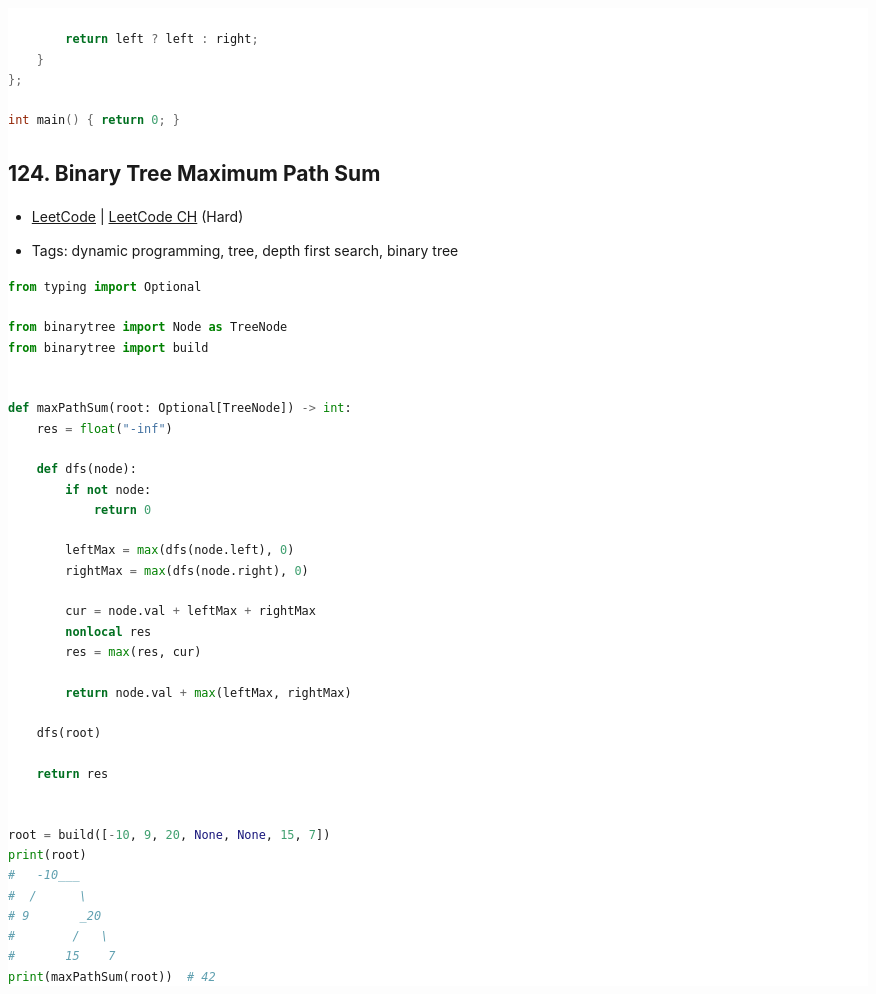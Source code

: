 ```cpp title="236. Lowest Common Ancestor of a Binary Tree - C++ Solution"

        return left ? left : right;
    }
};

int main() { return 0; }
```

## 124. Binary Tree Maximum Path Sum

-   [LeetCode](https://leetcode.com/problems/binary-tree-maximum-path-sum/) | [LeetCode CH](https://leetcode.cn/problems/binary-tree-maximum-path-sum/) (Hard)

-   Tags: dynamic programming, tree, depth first search, binary tree
```python title="124. Binary Tree Maximum Path Sum - Python Solution"
from typing import Optional

from binarytree import Node as TreeNode
from binarytree import build


def maxPathSum(root: Optional[TreeNode]) -> int:
    res = float("-inf")

    def dfs(node):
        if not node:
            return 0

        leftMax = max(dfs(node.left), 0)
        rightMax = max(dfs(node.right), 0)

        cur = node.val + leftMax + rightMax
        nonlocal res
        res = max(res, cur)

        return node.val + max(leftMax, rightMax)

    dfs(root)

    return res


root = build([-10, 9, 20, None, None, 15, 7])
print(root)
#   -10___
#  /      \
# 9       _20
#        /   \
#       15    7
print(maxPathSum(root))  # 42

```
